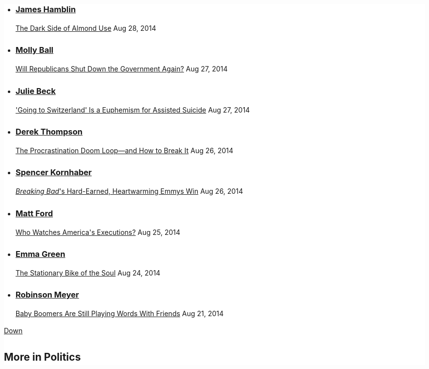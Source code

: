-   ### [James Hamblin](http://www.theatlantic.com/james-hamblin/)

    [The Dark Side of Almond
    Use](http://www.theatlantic.com/health/archive/2014/08/almonds-demon-nuts/379244/)
    Aug 28, 2014

-   ### [Molly Ball](http://www.theatlantic.com/molly-ball/)

    [Will Republicans Shut Down the Government
    Again?](http://www.theatlantic.com/politics/archive/2014/08/will-republicans-shut-down-the-government-again/379235/)
    Aug 27, 2014

-   ### [Julie Beck](http://www.theatlantic.com/julie-beck/)

    ['Going to Switzerland' Is a Euphemism for Assisted
    Suicide](http://www.theatlantic.com/health/archive/2014/08/going-to-switzerland-is-a-euphemism-for-assisted-suicide/379182/)
    Aug 27, 2014

-   ### [Derek Thompson](http://www.theatlantic.com/derek-thompson/)

    [The Procrastination Doom Loop—and How to Break
    It](http://www.theatlantic.com/business/archive/2014/08/the-procrastination-loop-and-how-to-break-it/379142/)
    Aug 26, 2014

-   ### [Spencer Kornhaber](http://www.theatlantic.com/spencer-kornhaber/)

    [*Breaking Bad*'s Hard-Earned, Heartwarming Emmys
    Win](http://www.theatlantic.com/entertainment/archive/2014/08/breaking-bad-vs-evil-at-the-emmys/379124/)
    Aug 26, 2014

-   ### [Matt Ford](http://www.theatlantic.com/matt-ford/)

    [Who Watches America's
    Executions?](http://www.theatlantic.com/politics/archive/2014/08/who-watches-americas-executions/379044/)
    Aug 25, 2014

-   ### [Emma Green](http://www.theatlantic.com/emma-green/)

    [The Stationary Bike of the
    Soul](http://www.theatlantic.com/health/archive/2014/08/the-stationary-bike-of-the-soul/378868/)
    Aug 24, 2014

-   ### [Robinson Meyer](http://www.theatlantic.com/robinson-meyer/)

    [Baby Boomers Are Still Playing Words With
    Friends](http://www.theatlantic.com/technology/archive/2014/08/baby-boomers-are-still-playing-words-with-friends/378960/)
    Aug 21, 2014

[Down](#)

More in Politics
----------------
